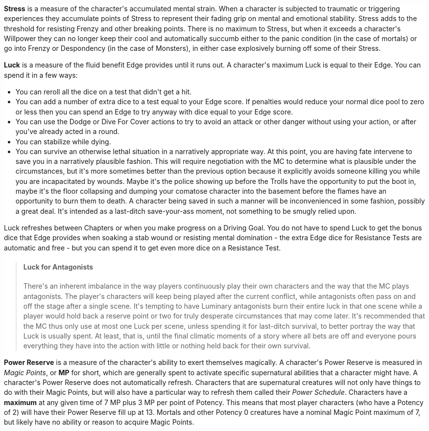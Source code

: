 **Stress** is a measure of the character's accumulated mental strain. When a character is subjected to traumatic or triggering experiences they accumulate points of Stress to represent their fading grip on mental and emotional stability. Stress adds to the threshold for resisting Frenzy and other breaking points. There is no maximum to Stress, but when it exceeds a character's Willpower they can no longer keep their cool and automatically succumb either to the panic condition (in the case of mortals) or go into Frenzy or Despondency (in the case of Monsters), in either case explosively burning off some of their Stress.

**Luck** is a measure of the fluid benefit Edge provides until it runs out. A character's maximum Luck is equal to their Edge. You can spend it in a few ways:

* You can reroll all the dice on a test that didn't get a hit.
* You can add a number of extra dice to a test equal to your Edge score. If penalties would reduce your normal dice pool to zero or less then you can spend an Edge to try anyway with dice equal to your Edge score.
* You can use the Dodge or Dive For Cover actions to try to avoid an attack or other danger without using your action, or after you've already acted in a round.
* You can stabilize while dying.
* You can survive an otherwise lethal situation in a narratively appropriate way. At this point, you are having fate intervene to save you in a narratively plausible fashion. This will require negotiation with the MC to determine what is plausible under the circumstances, but it's more sometimes better than the previous option because it explicitly avoids someone killing you while you are incapacitated by wounds. Maybe it's the police showing up before the Trolls have the opportunity to put the boot in, maybe it's the floor collapsing and dumping your comatose character into the basement before the flames have an opportunity to burn them to death. A character being saved in such a manner will be inconvenienced in some fashion, possibly a great deal. It's intended as a last-ditch save-your-ass moment, not something to be smugly relied upon.

Luck refreshes between Chapters or when you make progress on a Driving Goal. You do not have to spend Luck to get the bonus dice that Edge provides when soaking a stab wound or resisting mental domination - the extra Edge dice for Resistance Tests are automatic and free - but you can spend it to get even more dice on a Resistance Test.

> #### Luck for Antagonists
>
> There's an inherent imbalance in the way players continuously play their own characters and the way that the MC plays antagonists. The player's characters will keep being played after the current conflict, while antagonists often pass on and off the stage after a single scene. It's tempting to have Luminary antagonists burn their entire luck in that one scene while a player would hold back a reserve point or two for truly desperate circumstances that may come later. It's recommended that the MC thus only use at most one Luck per scene, unless spending it for last-ditch survival, to better portray the way that Luck is usually spent. At least, that is, until the final climatic moments of a story where all bets are off and everyone pours everything they have into the action with little or nothing held back for their own survival.

**Power Reserve** is a measure of the character's ability to exert themselves magically. A character's Power Reserve is measured in _Magic Points_, or **MP** for short, which are generally spent to activate specific supernatural abilities that a character might have. A character's Power Reserve does not automatically refresh. Characters that are supernatural creatures will not only have things to do with their Magic Points, but will also have a particular way to refresh them called their _Power Schedule_. Characters have a **maximum** at any given time of 7 MP plus 3 MP per point of Potency. This means that most player characters (who have a Potency of 2) will have their Power Reserve fill up at 13. Mortals and other Potency 0 creatures have a nominal Magic Point maximum of 7, but likely have no ability or reason to acquire Magic Points.
